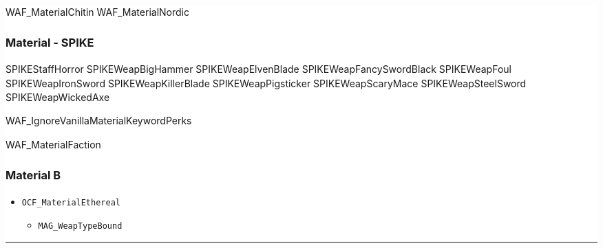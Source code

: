 WAF_MaterialChitin
WAF_MaterialNordic


### Material - SPIKE

SPIKEStaffHorror
SPIKEWeapBigHammer
SPIKEWeapElvenBlade
SPIKEWeapFancySwordBlack
SPIKEWeapFoul
SPIKEWeapIronSword
SPIKEWeapKillerBlade
SPIKEWeapPigsticker
SPIKEWeapScaryMace
SPIKEWeapSteelSword
SPIKEWeapWickedAxe

WAF_IgnoreVanillaMaterialKeywordPerks

WAF_MaterialFaction

### Material B

- `OCF_MaterialEthereal`

  - `MAG_WeapTypeBound`

---
